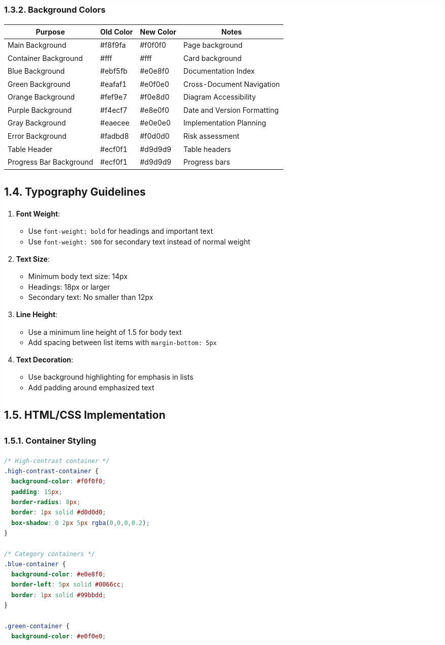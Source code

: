 ### 1.3.2. Background Colors

| Purpose | Old Color | New Color | Notes |
|---------|-----------|-----------|-------|
| Main Background | #f8f9fa | #f0f0f0 | Page background |
| Container Background | #fff | #fff | Card background |
| Blue Background | #ebf5fb | #e0e8f0 | Documentation Index |
| Green Background | #eafaf1 | #e0f0e0 | Cross-Document Navigation |
| Orange Background | #fef9e7 | #f0e8d0 | Diagram Accessibility |
| Purple Background | #f4ecf7 | #e8e0f0 | Date and Version Formatting |
| Gray Background | #eaecee | #e0e0e0 | Implementation Planning |
| Error Background | #fadbd8 | #f0d0d0 | Risk assessment |
| Table Header | #ecf0f1 | #d9d9d9 | Table headers |
| Progress Bar Background | #ecf0f1 | #d9d9d9 | Progress bars |

## 1.4. Typography Guidelines

1. **Font Weight**:
   - Use `font-weight: bold` for headings and important text
   - Use `font-weight: 500` for secondary text instead of normal weight

2. **Text Size**:
   - Minimum body text size: 14px
   - Headings: 18px or larger
   - Secondary text: No smaller than 12px

3. **Line Height**:
   - Use a minimum line height of 1.5 for body text
   - Add spacing between list items with `margin-bottom: 5px`

4. **Text Decoration**:
   - Use background highlighting for emphasis in lists
   - Add padding around emphasized text

## 1.5. HTML/CSS Implementation

### 1.5.1. Container Styling

```css
/* High-contrast container */
.high-contrast-container {
  background-color: #f0f0f0;
  padding: 15px;
  border-radius: 8px;
  border: 1px solid #d0d0d0;
  box-shadow: 0 2px 5px rgba(0,0,0,0.2);
}

/* Category containers */
.blue-container {
  background-color: #e0e8f0;
  border-left: 5px solid #0066cc;
  border: 1px solid #99bbdd;
}

.green-container {
  background-color: #e0f0e0;
```